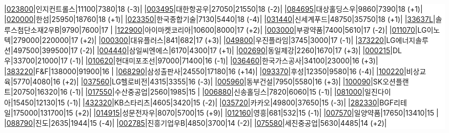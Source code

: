 |[023800](https://finance.daum.net/quotes/A023800)|인지컨트롤스|11100|7380|18 (-3)|
|[003495](https://finance.daum.net/quotes/A003495)|대한항공우|27050|21550|18 (-2)|
|[084695](https://finance.daum.net/quotes/A084695)|대상홀딩스우|9860|7390|18 (+1)|
|[020000](https://finance.daum.net/quotes/A020000)|한섬|25950|18760|18 (+1)|
|[023350](https://finance.daum.net/quotes/A023350)|한국종합기술|7130|5440|18 (-4)|
|[031440](https://finance.daum.net/quotes/A031440)|신세계푸드|48750|35750|18 (+1)|
|[33637L](https://finance.daum.net/quotes/A33637L)|솔루스첨단소재2우B|9790|7600|17 |
|[122900](https://finance.daum.net/quotes/A122900)|아이마켓코리아|10600|8000|17 (+2)|
|[003000](https://finance.daum.net/quotes/A003000)|부광약품|7400|5610|17 (-2)|
|[011070](https://finance.daum.net/quotes/A011070)|LG이노텍|279000|220000|17 (+2)|
|[000300](https://finance.daum.net/quotes/A000300)|대유플러스|841|682|17 (+3)|
|[049800](https://finance.daum.net/quotes/A049800)|우진플라임|3745|3000|17 (-1)|
|[373220](https://finance.daum.net/quotes/A373220)|LG에너지솔루션|497500|399500|17 (-2)|
|[004440](https://finance.daum.net/quotes/A004440)|삼일씨엔에스|6170|4300|17 (+1)|
|[002690](https://finance.daum.net/quotes/A002690)|동일제강|2260|1670|17 (+3)|
|[000215](https://finance.daum.net/quotes/A000215)|DL우|33700|21000|17 (-1)|
|[010620](https://finance.daum.net/quotes/A010620)|현대미포조선|97000|71400|16 (-1)|
|[036460](https://finance.daum.net/quotes/A036460)|한국가스공사|34100|23000|16 (+3)|
|[383220](https://finance.daum.net/quotes/A383220)|F&F|138000|91900|16 |
|[068290](https://finance.daum.net/quotes/A068290)|삼성출판사|24550|17180|16 (+14)|
|[093370](https://finance.daum.net/quotes/A093370)|후성|12350|9580|16 (-4)|
|[100220](https://finance.daum.net/quotes/A100220)|비상교육|5770|4080|16 (+2)|
|[037560](https://finance.daum.net/quotes/A037560)|LG헬로비전|4315|3355|16 (-3)|
|[005960](https://finance.daum.net/quotes/A005960)|동부건설|7950|5580|16 (+3)|
|[100090](https://finance.daum.net/quotes/A100090)|SK오션플랜트|20750|16320|16 (-1)|
|[017550](https://finance.daum.net/quotes/A017550)|수산중공업|2560|1985|15 |
|[006880](https://finance.daum.net/quotes/A006880)|신송홀딩스|7820|6060|15 (-1)|
|[081000](https://finance.daum.net/quotes/A081000)|일진다이아|15450|12130|15 (-1)|
|[432320](https://finance.daum.net/quotes/A432320)|KB스타리츠|4605|3420|15 (-2)|
|[035720](https://finance.daum.net/quotes/A035720)|카카오|49800|37650|15 (-3)|
|[282330](https://finance.daum.net/quotes/A282330)|BGF리테일|175000|131700|15 (+2)|
|[014915](https://finance.daum.net/quotes/A014915)|성문전자우|8070|5700|15 (+9)|
|[012160](https://finance.daum.net/quotes/A012160)|영흥|681|532|15 (-1)|
|[007570](https://finance.daum.net/quotes/A007570)|일양약품|17650|13410|15 |
|[088790](https://finance.daum.net/quotes/A088790)|진도|2635|1944|15 (-4)|
|[002785](https://finance.daum.net/quotes/A002785)|진흥기업우B|4850|3700|14 (-2)|
|[075580](https://finance.daum.net/quotes/A075580)|세진중공업|5630|4485|14 (+2)|